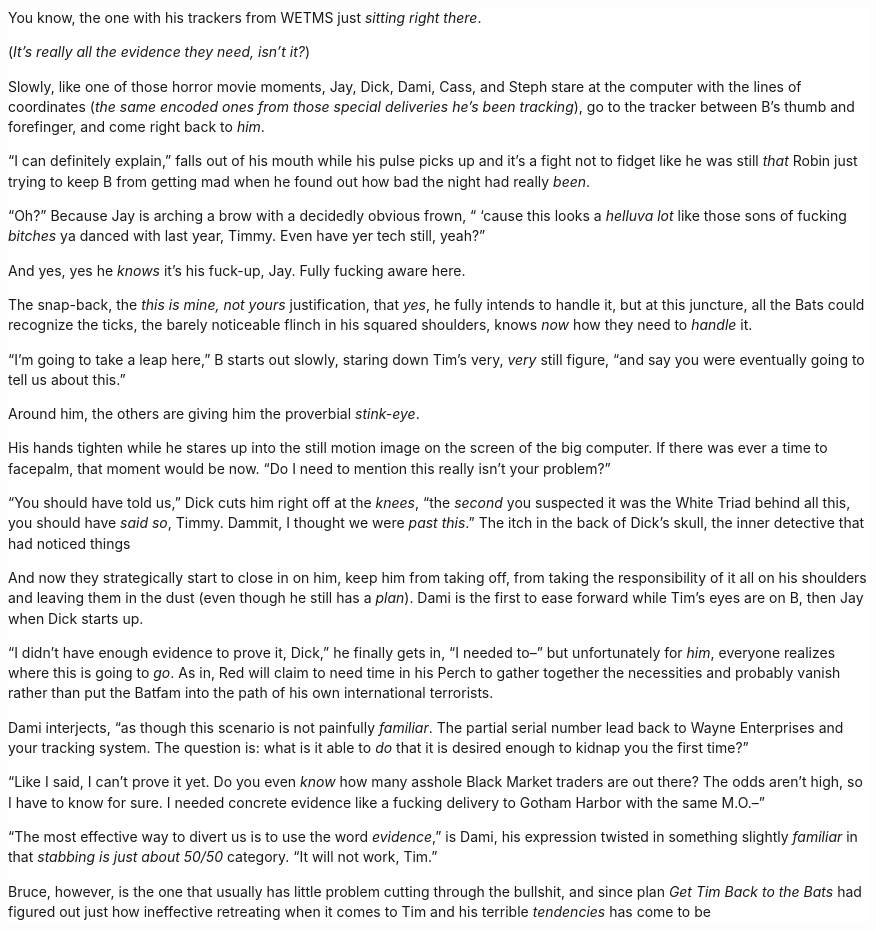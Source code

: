 You know, the one with his trackers from WETMS just *sitting right there*.

(*It’s really all the evidence they need, isn’t it?*)

Slowly, like one of those horror movie moments, Jay, Dick, Dami, Cass, and Steph stare at the computer with the lines of coordinates (*the same encoded ones from those special deliveries he’s been tracking*), go to the tracker between B’s thumb and forefinger, and come right back to *him*.

“I can definitely explain,” falls out of his mouth while his pulse picks up and it’s a fight not to fidget like he was still *that* Robin just trying to keep B from getting mad when he found out how bad the night had really *been*.

“Oh?” Because Jay is arching a brow with a decidedly obvious frown, “ ‘cause this looks a *helluva lot* like those sons of fucking *bitches* ya danced with last year, Timmy. Even have yer tech still, yeah?”

And yes, yes he *knows* it’s his fuck-up, Jay. Fully fucking aware here.

The snap-back, the *this is mine, not yours* justification, that *yes*, he fully intends to handle it, but at this juncture, all the Bats could recognize the ticks, the barely noticeable flinch in his squared shoulders, knows *now* how they need to *handle* it.

“I’m going to take a leap here,” B starts out slowly, staring down Tim’s very, *very* still figure, “and say you were eventually going to tell us about this.”

Around him, the others are giving him the proverbial *stink-eye*.

His hands tighten while he stares up into the still motion image on the screen of the big computer. If there was ever a time to facepalm, that moment would be now. “Do I need to mention this really isn’t your problem?”

“You should have told us,” Dick cuts him right off at the *knees*, “the *second* you suspected it was the White Triad behind all this, you should have *said so*, Timmy. Dammit, I thought we were *past this*.” The itch in the back of Dick’s skull, the inner detective that had noticed things

And now they strategically start to close in on him, keep him from taking off, from taking the responsibility of it all on his shoulders and leaving them in the dust (even though he still has a *plan*). Dami is the first to ease forward while Tim’s eyes are on B, then Jay when Dick starts up.

“I didn’t have enough evidence to prove it, Dick,” he finally gets in, “I needed to–” but unfortunately for *him*, everyone realizes where this is going to *go*. As in, Red will claim to need time in his Perch to gather together the necessities and probably vanish rather than put the Batfam into the path of his own international terrorists.

Dami interjects, “as though this scenario is not painfully *familiar*. The partial serial number lead back to Wayne Enterprises and your tracking system. The question is: what is it able to *do* that it is desired enough to kidnap you the first time?”

“Like I said, I can’t prove it yet. Do you even *know* how many asshole Black Market traders are out there? The odds aren’t high, so I have to know for sure. I needed concrete evidence like a fucking delivery to Gotham Harbor with the same M.O.–”

“The most effective way to divert us is to use the word *evidence*,” is Dami, his expression twisted in something slightly *familiar* in that *stabbing is just about 50/50* category. “It will not work, Tim.”

Bruce, however, is the one that usually has little problem cutting through the bullshit, and since plan *Get Tim Back to the Bats* had figured out just how ineffective retreating when it comes to Tim and his terrible *tendencies* has come to be
